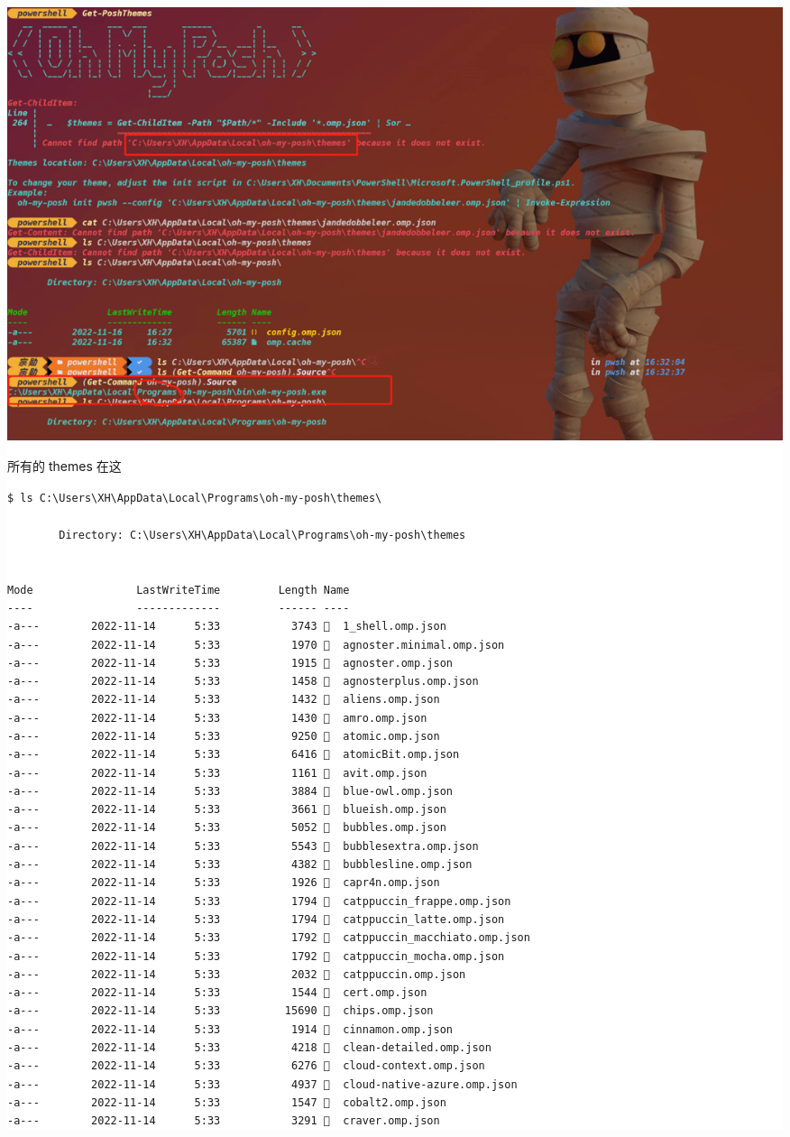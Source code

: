 ![图片](assets/1711241298-38bbe2aae052c585d158b23fb7d9aeb9.png "null")

所有的 themes 在这

```plain
$ ls C:\Users\XH\AppData\Local\Programs\oh-my-posh\themes\

        Directory: C:\Users\XH\AppData\Local\Programs\oh-my-posh\themes


Mode                LastWriteTime         Length Name
----                -------------         ------ ----
-a---        2022-11-14      5:33           3743   1_shell.omp.json
-a---        2022-11-14      5:33           1970   agnoster.minimal.omp.json
-a---        2022-11-14      5:33           1915   agnoster.omp.json
-a---        2022-11-14      5:33           1458   agnosterplus.omp.json
-a---        2022-11-14      5:33           1432   aliens.omp.json
-a---        2022-11-14      5:33           1430   amro.omp.json
-a---        2022-11-14      5:33           9250   atomic.omp.json
-a---        2022-11-14      5:33           6416   atomicBit.omp.json
-a---        2022-11-14      5:33           1161   avit.omp.json
-a---        2022-11-14      5:33           3884   blue-owl.omp.json
-a---        2022-11-14      5:33           3661   blueish.omp.json
-a---        2022-11-14      5:33           5052   bubbles.omp.json
-a---        2022-11-14      5:33           5543   bubblesextra.omp.json
-a---        2022-11-14      5:33           4382   bubblesline.omp.json
-a---        2022-11-14      5:33           1926   capr4n.omp.json
-a---        2022-11-14      5:33           1794   catppuccin_frappe.omp.json
-a---        2022-11-14      5:33           1794   catppuccin_latte.omp.json
-a---        2022-11-14      5:33           1792   catppuccin_macchiato.omp.json
-a---        2022-11-14      5:33           1792   catppuccin_mocha.omp.json
-a---        2022-11-14      5:33           2032   catppuccin.omp.json
-a---        2022-11-14      5:33           1544   cert.omp.json
-a---        2022-11-14      5:33          15690   chips.omp.json
-a---        2022-11-14      5:33           1914   cinnamon.omp.json
-a---        2022-11-14      5:33           4218   clean-detailed.omp.json
-a---        2022-11-14      5:33           6276   cloud-context.omp.json
-a---        2022-11-14      5:33           4937   cloud-native-azure.omp.json
-a---        2022-11-14      5:33           1547   cobalt2.omp.json
-a---        2022-11-14      5:33           3291   craver.omp.json
```